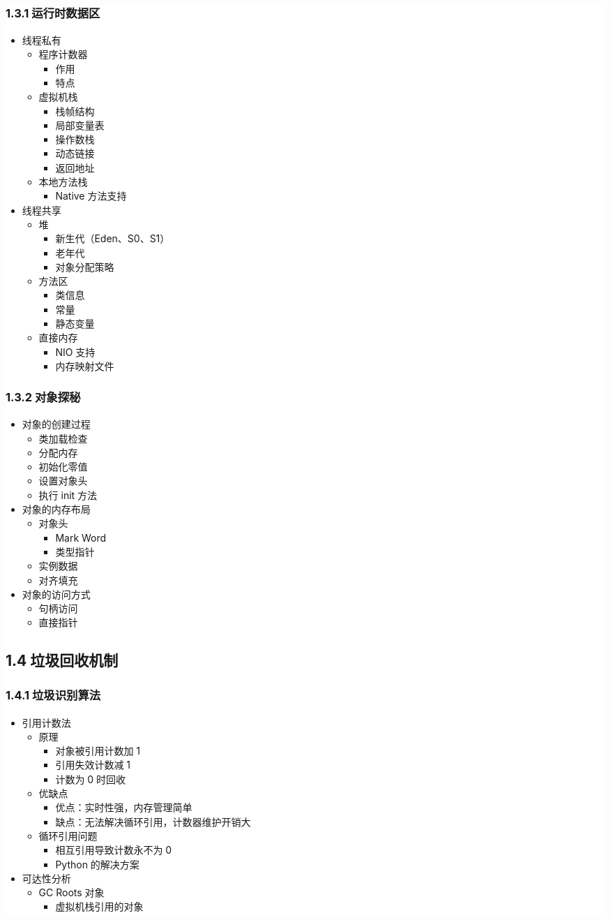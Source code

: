 ### 1.3.1 运行时数据区

- 线程私有
  - 程序计数器
    - 作用
    - 特点
  - 虚拟机栈
    - 栈帧结构
    - 局部变量表
    - 操作数栈
    - 动态链接
    - 返回地址
  - 本地方法栈
    - Native 方法支持
- 线程共享
  - 堆
    - 新生代（Eden、S0、S1）
    - 老年代
    - 对象分配策略
  - 方法区
    - 类信息
    - 常量
    - 静态变量
  - 直接内存
    - NIO 支持
    - 内存映射文件

### 1.3.2 对象探秘

- 对象的创建过程
  - 类加载检查
  - 分配内存
  - 初始化零值
  - 设置对象头
  - 执行 init 方法
- 对象的内存布局
  - 对象头
    - Mark Word
    - 类型指针
  - 实例数据
  - 对齐填充
- 对象的访问方式
  - 句柄访问
  - 直接指针

## 1.4 垃圾回收机制

### 1.4.1 垃圾识别算法

- 引用计数法
  - 原理
    - 对象被引用计数加 1
    - 引用失效计数减 1
    - 计数为 0 时回收
  - 优缺点
    - 优点：实时性强，内存管理简单
    - 缺点：无法解决循环引用，计数器维护开销大
  - 循环引用问题
    - 相互引用导致计数永不为 0
    - Python 的解决方案
- 可达性分析
  - GC Roots 对象
    - 虚拟机栈引用的对象